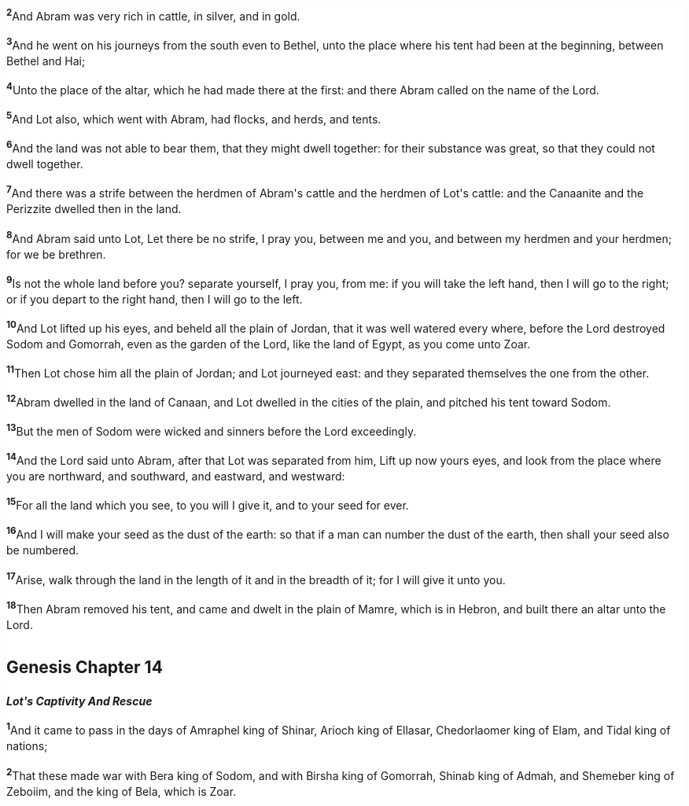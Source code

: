 <sup>**2**</sup>And Abram was very rich in cattle, in silver, and in gold.

<sup>**3**</sup>And he went on his journeys from the south even to Bethel, unto the place where his tent had been at the beginning, between Bethel and Hai;

<sup>**4**</sup>Unto the place of the altar, which he had made there at the first: and there Abram called on the name of the Lord.

<sup>**5**</sup>And Lot also, which went with Abram, had flocks, and herds, and tents.

<sup>**6**</sup>And the land was not able to bear them, that they might dwell together: for their substance was great, so that they could not dwell together.

<sup>**7**</sup>And there was a strife between the herdmen of Abram's cattle and the herdmen of Lot's cattle: and the Canaanite and the Perizzite dwelled then in the land.

<sup>**8**</sup>And Abram said unto Lot, Let there be no strife, I pray you, between me and you, and between my herdmen and your herdmen; for we be brethren.

<sup>**9**</sup>Is not the whole land before you? separate yourself, I pray you, from me: if you will take the left hand, then I will go to the right; or if you depart to the right hand, then I will go to the left.

<sup>**10**</sup>And Lot lifted up his eyes, and beheld all the plain of Jordan, that it was well watered every where, before the Lord destroyed Sodom and Gomorrah, even as the garden of the Lord, like the land of Egypt, as you come unto Zoar.

<sup>**11**</sup>Then Lot chose him all the plain of Jordan; and Lot journeyed east: and they separated themselves the one from the other.

<sup>**12**</sup>Abram dwelled in the land of Canaan, and Lot dwelled in the cities of the plain, and pitched his tent toward Sodom.

<sup>**13**</sup>But the men of Sodom were wicked and sinners before the Lord exceedingly.

<sup>**14**</sup>And the Lord said unto Abram, after that Lot was separated from him, Lift up now yours eyes, and look from the place where you are northward, and southward, and eastward, and westward:

<sup>**15**</sup>For all the land which you see, to you will I give it, and to your seed for ever.

<sup>**16**</sup>And I will make your seed as the dust of the earth: so that if a man can number the dust of the earth, then shall your seed also be numbered.

<sup>**17**</sup>Arise, walk through the land in the length of it and in the breadth of it; for I will give it unto you.

<sup>**18**</sup>Then Abram removed his tent, and came and dwelt in the plain of Mamre, which is in Hebron, and built there an altar unto the Lord.


## Genesis Chapter 14

***Lot's Captivity And Rescue***

<sup>**1**</sup>And it came to pass in the days of Amraphel king of Shinar, Arioch king of Ellasar, Chedorlaomer king of Elam, and Tidal king of nations;

<sup>**2**</sup>That these made war with Bera king of Sodom, and with Birsha king of Gomorrah, Shinab king of Admah, and Shemeber king of Zeboiim, and the king of Bela, which is Zoar.
